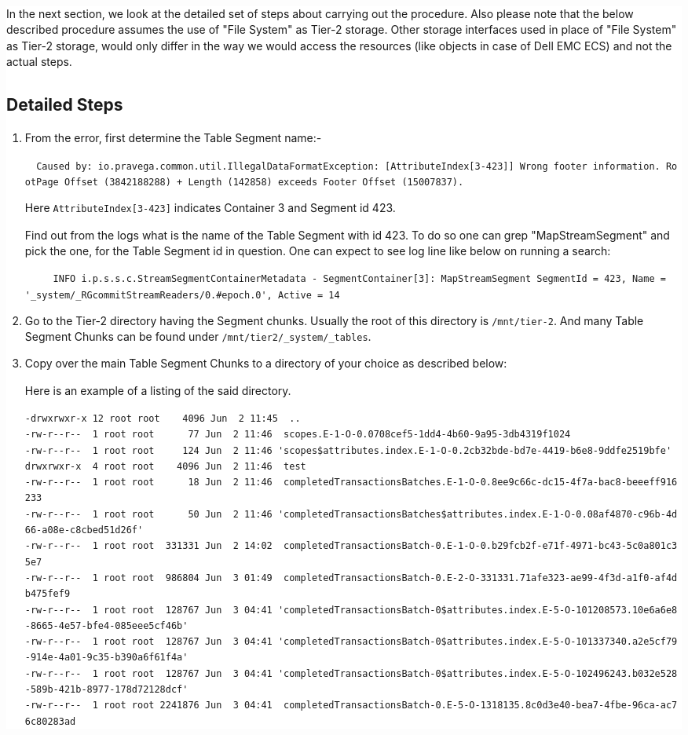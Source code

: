 In the next section, we look at the detailed set of steps about carrying out the procedure. 
Also please note that the below described procedure assumes the use of "File System" as Tier-2 storage. Other storage interfaces used in place of "File System" as Tier-2 storage, would only differ in the way we would access the resources (like objects in case of Dell EMC ECS) and not the actual steps.

## Detailed Steps

1) From the error, first determine the Table Segment name:-
    ```
      Caused by: io.pravega.common.util.IllegalDataFormatException: [AttributeIndex[3-423]] Wrong footer information. RootPage Offset (3842188288) + Length (142858) exceeds Footer Offset (15007837).
    ```
    Here `AttributeIndex[3-423]` indicates Container 3 and Segment id 423.

    Find out from the logs what is the name of the Table Segment with id 423. To do so one can grep "MapStreamSegment" and pick the one, for the Table Segment id in question.
    One can expect to see log line like below on running a search:
    ```
         INFO i.p.s.s.c.StreamSegmentContainerMetadata - SegmentContainer[3]: MapStreamSegment SegmentId = 423, Name = '_system/_RGcommitStreamReaders/0.#epoch.0', Active = 14
    ```


2) Go to the Tier-2 directory having the Segment chunks. Usually the root of this directory is `/mnt/tier-2`. And many Table Segment Chunks can be found under `/mnt/tier2/_system/_tables`.


3) Copy over the main Table Segment Chunks to a directory of your choice as described below:

    Here is an example of a listing of the said directory.

    ```
    -drwxrwxr-x 12 root root    4096 Jun  2 11:45  ..
    -rw-r--r--  1 root root      77 Jun  2 11:46  scopes.E-1-O-0.0708cef5-1dd4-4b60-9a95-3db4319f1024
    -rw-r--r--  1 root root     124 Jun  2 11:46 'scopes$attributes.index.E-1-O-0.2cb32bde-bd7e-4419-b6e8-9ddfe2519bfe'
    drwxrwxr-x  4 root root    4096 Jun  2 11:46  test
    -rw-r--r--  1 root root      18 Jun  2 11:46  completedTransactionsBatches.E-1-O-0.8ee9c66c-dc15-4f7a-bac8-beeeff916233
    -rw-r--r--  1 root root      50 Jun  2 11:46 'completedTransactionsBatches$attributes.index.E-1-O-0.08af4870-c96b-4d66-a08e-c8cbed51d26f'
    -rw-r--r--  1 root root  331331 Jun  2 14:02  completedTransactionsBatch-0.E-1-O-0.b29fcb2f-e71f-4971-bc43-5c0a801c35e7
    -rw-r--r--  1 root root  986804 Jun  3 01:49  completedTransactionsBatch-0.E-2-O-331331.71afe323-ae99-4f3d-a1f0-af4db475fef9
    -rw-r--r--  1 root root  128767 Jun  3 04:41 'completedTransactionsBatch-0$attributes.index.E-5-O-101208573.10e6a6e8-8665-4e57-bfe4-085eee5cf46b'
    -rw-r--r--  1 root root  128767 Jun  3 04:41 'completedTransactionsBatch-0$attributes.index.E-5-O-101337340.a2e5cf79-914e-4a01-9c35-b390a6f61f4a'
    -rw-r--r--  1 root root  128767 Jun  3 04:41 'completedTransactionsBatch-0$attributes.index.E-5-O-102496243.b032e528-589b-421b-8977-178d72128dcf'
    -rw-r--r--  1 root root 2241876 Jun  3 04:41  completedTransactionsBatch-0.E-5-O-1318135.8c0d3e40-bea7-4fbe-96ca-ac76c80283ad
    ```

